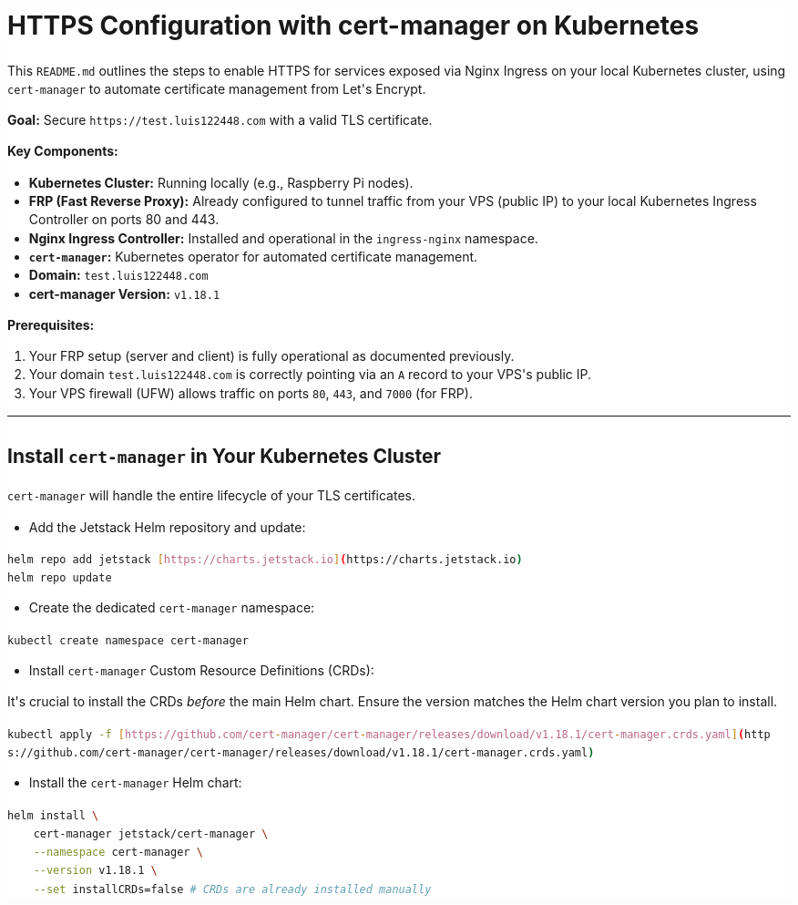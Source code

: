 # HTTPS Configuration with cert-manager on Kubernetes

This `README.md` outlines the steps to enable HTTPS for services exposed via Nginx Ingress on your local Kubernetes cluster, using `cert-manager` to automate certificate management from Let's Encrypt.

**Goal:** Secure `https://test.luis122448.com` with a valid TLS certificate.

**Key Components:**
* **Kubernetes Cluster:** Running locally (e.g., Raspberry Pi nodes).
* **FRP (Fast Reverse Proxy):** Already configured to tunnel traffic from your VPS (public IP) to your local Kubernetes Ingress Controller on ports 80 and 443.
* **Nginx Ingress Controller:** Installed and operational in the `ingress-nginx` namespace.
* **`cert-manager`:** Kubernetes operator for automated certificate management.
* **Domain:** `test.luis122448.com`
* **cert-manager Version:** `v1.18.1`

**Prerequisites:**
1.  Your FRP setup (server and client) is fully operational as documented previously.
2.  Your domain `test.luis122448.com` is correctly pointing via an `A` record to your VPS's public IP.
3.  Your VPS firewall (UFW) allows traffic on ports `80`, `443`, and `7000` (for FRP).

---
## Install `cert-manager` in Your Kubernetes Cluster

`cert-manager` will handle the entire lifecycle of your TLS certificates.

- Add the Jetstack Helm repository and update:

```bash
helm repo add jetstack [https://charts.jetstack.io](https://charts.jetstack.io)
helm repo update
```

- Create the dedicated `cert-manager` namespace:

```bash
kubectl create namespace cert-manager
```

- Install `cert-manager` Custom Resource Definitions (CRDs):

It's crucial to install the CRDs *before* the main Helm chart. Ensure the version matches the Helm chart version you plan to install.

```bash
kubectl apply -f [https://github.com/cert-manager/cert-manager/releases/download/v1.18.1/cert-manager.crds.yaml](https://github.com/cert-manager/cert-manager/releases/download/v1.18.1/cert-manager.crds.yaml)
```

- Install the `cert-manager` Helm chart:

```bash
helm install \
    cert-manager jetstack/cert-manager \
    --namespace cert-manager \
    --version v1.18.1 \
    --set installCRDs=false # CRDs are already installed manually
```
